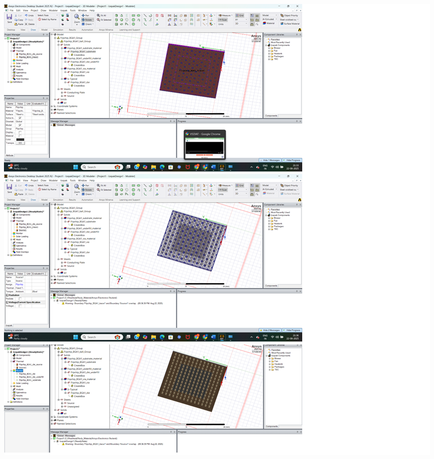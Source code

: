 ![Thermal Management](https://github.com/ShashwatSinghal123/NASSCOM-Semiconductor-Packaging/blob/main/Picture23.png)
![Thermal Management](https://github.com/ShashwatSinghal123/NASSCOM-Semiconductor-Packaging/blob/main/Picture24.png)
![Thermal Management](https://github.com/ShashwatSinghal123/NASSCOM-Semiconductor-Packaging/blob/main/Picture25.png)